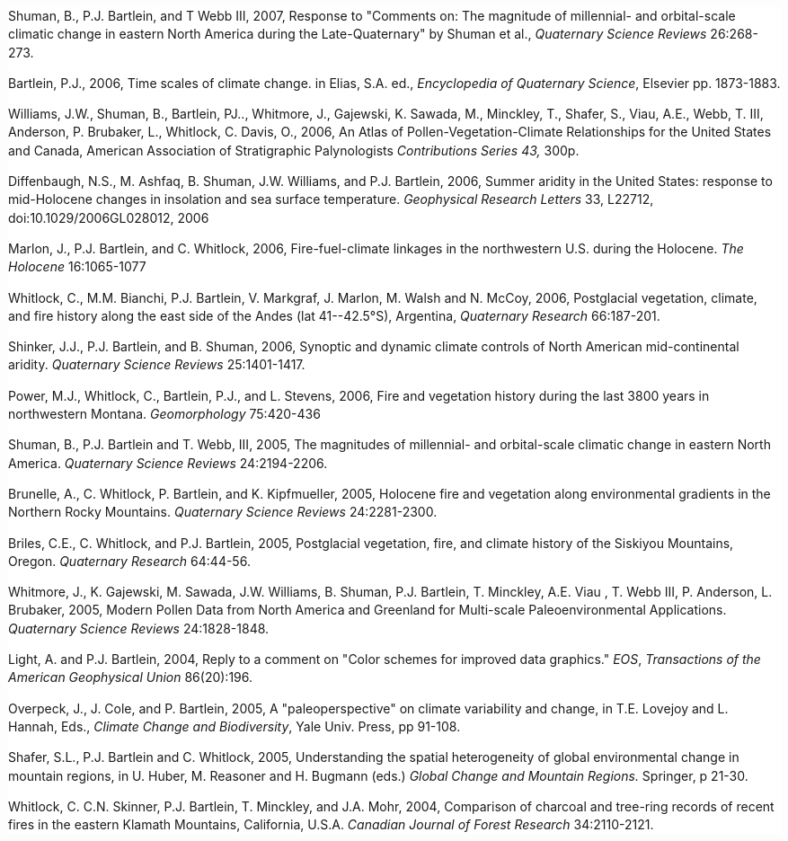 Shuman, B., P.J. Bartlein, and T Webb III, 2007, Response to "Comments on: The magnitude of millennial- and orbital-scale climatic change in eastern North America during the Late-Quaternary" by Shuman et al., *Quaternary Science Reviews* 26:268-273.

Bartlein, P.J., 2006, Time scales of climate change. in Elias, S.A. ed., *Encyclopedia of Quaternary Science*, Elsevier pp. 1873-1883.

Williams, J.W., Shuman, B., Bartlein, PJ.., Whitmore, J., Gajewski, K. Sawada, M., Minckley, T., Shafer, S., Viau, A.E., Webb, T. III, Anderson, P. Brubaker, L., Whitlock, C. Davis, O., 2006, An Atlas of Pollen-Vegetation-Climate Relationships for the United States and Canada, American Association of Stratigraphic Palynologists *Contributions Series 43,* 300p.

Diffenbaugh, N.S., M. Ashfaq, B. Shuman, J.W. Williams, and P.J. Bartlein, 2006, Summer aridity in the United States: response to mid-Holocene changes in insolation and sea surface temperature. *Geophysical Research Letters* 33, L22712, doi:10.1029/2006GL028012, 2006

Marlon, J., P.J. Bartlein, and C. Whitlock, 2006, Fire-fuel-climate linkages in the northwestern U.S. during the Holocene. *The Holocene* 16:1065-1077

Whitlock, C., M.M. Bianchi, P.J. Bartlein, V. Markgraf, J. Marlon, M. Walsh and N. McCoy, 2006, Postglacial vegetation, climate, and fire history along the east side of the Andes (lat 41--42.5°S), Argentina, *Quaternary Research* 66:187-201.

Shinker, J.J., P.J. Bartlein, and B. Shuman, 2006, Synoptic and dynamic climate controls of North American mid-continental aridity. *Quaternary Science Reviews* 25:1401-1417.

Power, M.J., Whitlock, C., Bartlein, P.J., and L. Stevens, 2006, Fire and vegetation history during the last 3800 years in northwestern Montana. *Geomorphology* 75:420-436

Shuman, B., P.J. Bartlein and T. Webb, III, 2005, The magnitudes of millennial- and orbital-scale climatic change in eastern North America. *Quaternary Science Reviews* 24:2194-2206.

Brunelle, A., C. Whitlock, P. Bartlein, and K. Kipfmueller, 2005, Holocene fire and vegetation along environmental gradients in the Northern Rocky Mountains. *Quaternary Science Reviews* 24:2281-2300.

Briles, C.E., C. Whitlock, and P.J. Bartlein, 2005, Postglacial vegetation, fire, and climate history of the Siskiyou Mountains, Oregon. *Quaternary Research* 64:44-56.

Whitmore, J., K. Gajewski, M. Sawada, J.W. Williams, B. Shuman, P.J. Bartlein, T. Minckley, A.E. Viau , T. Webb III, P. Anderson, L. Brubaker, 2005, Modern Pollen Data from North America and Greenland for Multi-scale Paleoenvironmental Applications. *Quaternary Science Reviews* 24:1828-1848.

Light, A. and P.J. Bartlein, 2004, Reply to a comment on "Color schemes for improved data graphics." *EOS*, *Transactions of the American Geophysical Union* 86(20):196.

Overpeck, J., J. Cole, and P. Bartlein, 2005, A "paleoperspective" on climate variability and change, in T.E. Lovejoy and L. Hannah, Eds., *Climate Change and Biodiversity*, Yale Univ. Press, pp 91-108.

Shafer, S.L., P.J. Bartlein and C. Whitlock, 2005, Understanding the spatial heterogeneity of global environmental change in mountain regions, in U. Huber, M. Reasoner and H. Bugmann (eds.) *Global Change and Mountain Regions.* Springer, p 21-30.

Whitlock, C. C.N. Skinner, P.J. Bartlein, T. Minckley, and J.A. Mohr, 2004, Comparison of charcoal and tree-ring records of recent fires in the eastern Klamath Mountains, California, U.S.A. *Canadian Journal of Forest Research* 34:2110-2121.
